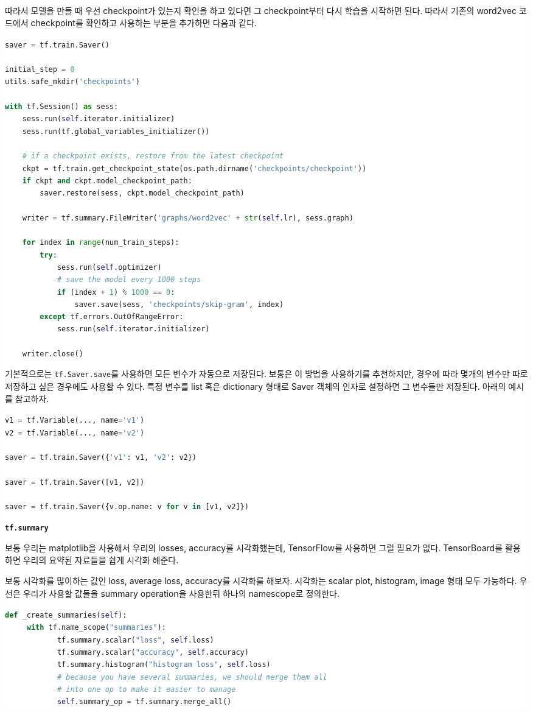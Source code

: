 따라서 모델을 만들 때 우선 checkpoint가 있는지 확인을 하고 있다면 그 checkpoint부터 다시 학습을 시작하면 된다. 따라서 기존의 word2vec 코드에서 checkpoint를 확인하고 사용하는 부분을 추가하면 다음과 같다.

```python
saver = tf.train.Saver()

initial_step = 0
utils.safe_mkdir('checkpoints')

with tf.Session() as sess:
    sess.run(self.iterator.initializer)
    sess.run(tf.global_variables_initializer())

    # if a checkpoint exists, restore from the latest checkpoint
    ckpt = tf.train.get_checkpoint_state(os.path.dirname('checkpoints/checkpoint'))
    if ckpt and ckpt.model_checkpoint_path:
        saver.restore(sess, ckpt.model_checkpoint_path)

    writer = tf.summary.FileWriter('graphs/word2vec' + str(self.lr), sess.graph)

    for index in range(num_train_steps):
        try:
            sess.run(self.optimizer)
            # save the model every 1000 steps
            if (index + 1) % 1000 == 0:
                saver.save(sess, 'checkpoints/skip-gram', index)
        except tf.errors.OutOfRangeError:
            sess.run(self.iterator.initializer)

    writer.close()
```

기본적으로는 `tf.Saver.save`를 사용하면 모든 변수가 자동으로 저장된다. 보통은 이 방법을 사용하기를 추천하지만, 경우에 따라 몇개의 변수만 따로 저장하고 싶은 경우에도 사용할 수 있다. 특정 변수를 list 혹은 dictionary 형태로 Saver 객체의 인자로 설정하면 그 변수들만 저장된다. 아래의 예시를 참고하자.

```python
v1 = tf.Variable(..., name='v1')
v2 = tf.Variable(..., name='v2')

saver = tf.train.Saver({'v1': v1, 'v2': v2})

saver = tf.train.Saver([v1, v2])

saver = tf.train.Saver({v.op.name: v for v in [v1, v2]})
```

**`tf.summary`**

보통 우리는 matplotlib을 사용해서 우리의 losses, accuracy를 시각화했는데, TensorFlow를 사용하면 그럴 필요가 없다. TensorBoard를 활용하면 우리의 요약된 자료들을 쉽게 시각화 해준다.

보통 시각화를 많이하는 값인 loss, average loss, accuracy를 시각화를 해보자. 시각화는 scalar plot, histogram, image 형태 모두 가능하다. 우선은 우리가 사용할 값들을 summary operation을 사용한뒤 하나의 namescope로 정의한다.

```python
def _create_summaries(self):
     with tf.name_scope("summaries"):
            tf.summary.scalar("loss", self.loss)
            tf.summary.scalar("accuracy", self.accuracy)            
            tf.summary.histogram("histogram loss", self.loss)
            # because you have several summaries, we should merge them all
            # into one op to make it easier to manage
            self.summary_op = tf.summary.merge_all()
```
